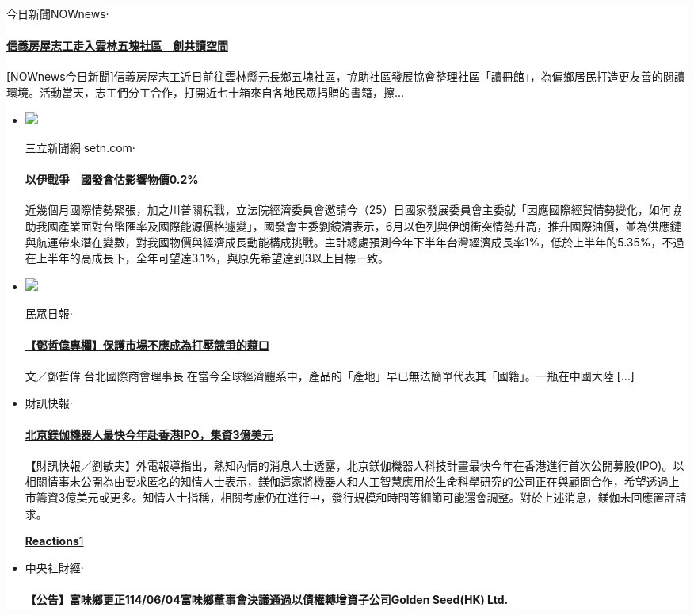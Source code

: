   今日新聞NOWnews·

  #### [信義房屋志工走入雲林五塊社區　創共讀空間](https://tw.news.yahoo.com/%E4%BF%A1%E7%BE%A9%E6%88%BF%E5%B1%8B%E5%BF%97%E5%B7%A5%E8%B5%B0%E5%85%A5%E9%9B%B2%E6%9E%97%E4%BA%94%E5%A1%8A%E7%A4%BE%E5%8D%80-%E5%89%B5%E5%85%B1%E8%AE%80%E7%A9%BA%E9%96%93-061500552.html)

  [NOWnews今日新聞]信義房屋志工近日前往雲林縣元長鄉五塊社區，協助社區發展協會整理社區「讀冊館」，為偏鄉居民打造更友善的閱讀環境。活動當天，志工們分工合作，打開近七十箱來自各地民眾捐贈的書籍，擦...
* ![](https://s.yimg.com/cv/apiv2/default/20190501/placeholder.gif)

  三立新聞網 setn.com·

  #### [以伊戰爭　國發會估影響物價0.2%](https://tw.news.yahoo.com/%E4%BB%A5%E4%BC%8A%E6%88%B0%E7%88%AD-%E5%9C%8B%E7%99%BC%E6%9C%83%E4%BC%B0%E5%BD%B1%E9%9F%BF%E7%89%A9%E5%83%B90-2-062600560.html)

  近幾個月國際情勢緊張，加之川普關稅戰，立法院經濟委員會邀請今（25）日國家發展委員會主委就「因應國際經貿情勢變化，如何協助我國產業面對台幣匯率及國際能源價格遽變」，國發會主委劉鏡清表示，6月以色列與伊朗衝突情勢升高，推升國際油價，並為供應鏈與航運帶來潛在變數，對我國物價與經濟成長動能構成挑戰。主計總處預測今年下半年台灣經濟成長率1%，低於上半年的5.35%，不過在上半年的高成長下，全年可望達3.1%，與原先希望達到3以上目標一致。
* ![](https://s.yimg.com/cv/apiv2/default/20190501/placeholder.gif)

  民眾日報·

  #### [【鄧哲偉專欄】保護市場不應成為打壓競爭的藉口](https://tw.news.yahoo.com/%E9%84%A7%E5%93%B2%E5%81%89%E5%B0%88%E6%AC%84-%E4%BF%9D%E8%AD%B7%E5%B8%82%E5%A0%B4%E4%B8%8D%E6%87%89%E6%88%90%E7%82%BA%E6%89%93%E5%A3%93%E7%AB%B6%E7%88%AD%E7%9A%84%E8%97%89%E5%8F%A3-061818824.html)

  文／鄧哲偉 台北國際商會理事長 在當今全球經濟體系中，產品的「產地」早已無法簡單代表其「國籍」。一瓶在中國大陸 […]
* 財訊快報·

  #### [北京鎂伽機器人最快今年赴香港IPO，集資3億美元](https://tw.stock.yahoo.com/news/%E5%8C%97%E4%BA%AC%E9%8E%82%E4%BC%BD%E6%A9%9F%E5%99%A8%E4%BA%BA%E6%9C%80%E5%BF%AB%E4%BB%8A%E5%B9%B4%E8%B5%B4%E9%A6%99%E6%B8%AFipo-%E9%9B%86%E8%B3%873%E5%84%84%E7%BE%8E%E5%85%83-064706892.html)

  【財訊快報／劉敏夫】外電報導指出，熟知內情的消息人士透露，北京鎂伽機器人科技計畫最快今年在香港進行首次公開募股(IPO)。以相關情事未公開為由要求匿名的知情人士表示，鎂伽這家將機器人和人工智慧應用於生命科學研究的公司正在與顧問合作，希望透過上市籌資3億美元或更多。知情人士指稱，相關考慮仍在進行中，發行規模和時間等細節可能還會調整。對於上述消息，鎂伽未回應置評請求。

  [**Reactions**1](https://tw.stock.yahoo.com/news/%E5%8C%97%E4%BA%AC%E9%8E%82%E4%BC%BD%E6%A9%9F%E5%99%A8%E4%BA%BA%E6%9C%80%E5%BF%AB%E4%BB%8A%E5%B9%B4%E8%B5%B4%E9%A6%99%E6%B8%AFipo-%E9%9B%86%E8%B3%873%E5%84%84%E7%BE%8E%E5%85%83-064706892.html)
* 中央社財經·

  #### [【公告】富味鄉更正114/06/04富味鄉董事會決議通過以債權轉增資子公司Golden Seed(HK) Ltd.](https://tw.stock.yahoo.com/news/%E5%85%AC%E5%91%8A-%E5%AF%8C%E5%91%B3%E9%84%89%E6%9B%B4%E6%AD%A3114-06-04%E5%AF%8C%E5%91%B3%E9%84%89%E8%91%A3%E4%BA%8B%E6%9C%83%E6%B1%BA%E8%AD%B0%E9%80%9A%E9%81%8E%E4%BB%A5%E5%82%B5%E6%AC%8A%E8%BD%89%E5%A2%9E%E8%B3%87%E5%AD%90%E5%85%AC%E5%8F%B8golden-seed-064341085.html)
